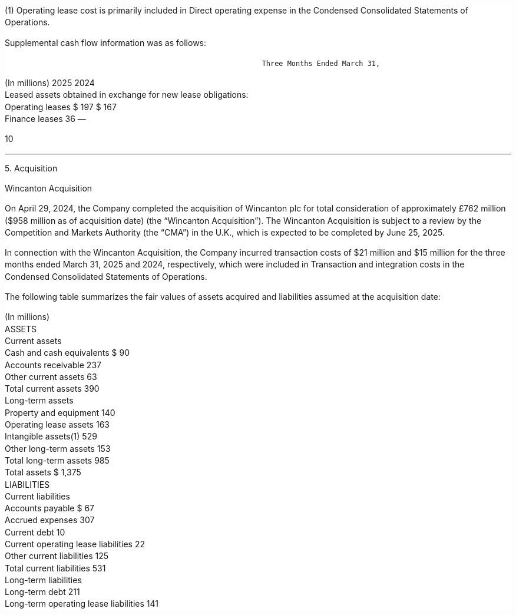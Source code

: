 (1) Operating lease cost is primarily included in Direct operating expense in the Condensed Consolidated Statements of Operations.

  

Supplemental cash flow information was as follows:

                                                                                                                                   
                                                                 Three Months Ended March 31,  
(In millions)                                                    2025                               2024  
Leased assets obtained in exchange for new lease obligations:                                             
Operating leases                                                 $                             197           $  167    
Finance leases                                                   36                                       —     

  

10

* * *

  

5\. Acquisition

  

Wincanton Acquisition

  

On April 29, 2024, the Company completed the acquisition of Wincanton plc for total consideration of approximately £762 million ($958 million as of acquisition date) (the “Wincanton Acquisition”). The Wincanton Acquisition is subject to a review by the Competition and Markets Authority (the “CMA”) in the U.K., which is expected to be completed by June 25, 2025. 

  

In connection with the Wincanton Acquisition, the Company incurred transaction costs of $21 million and $15 million for the three months ended March 31, 2025 and 2024, respectively, which were included in Transaction and integration costs in the Condensed Consolidated Statements of Operations.

  

The following table summarizes the fair values of assets acquired and liabilities assumed at the acquisition date:

                                                               
(In millions)                                 
ASSETS                                        
Current assets                                
Cash and cash equivalents                $    90       
Accounts receivable                      237         
Other current assets                     63          
Total current assets                     390         
Long-term assets                              
Property and equipment                   140         
Operating lease assets                   163         
Intangible assets(1)                     529         
Other long-term assets                   153         
Total long-term assets                   985         
Total assets                             $    1,375    
LIABILITIES                                   
Current liabilities                           
Accounts payable                         $    67       
Accrued expenses                         307         
Current debt                             10          
Current operating lease liabilities      22          
Other current liabilities                125         
Total current liabilities                531         
Long-term liabilities                         
Long-term debt                           211         
Long-term operating lease liabilities    141         